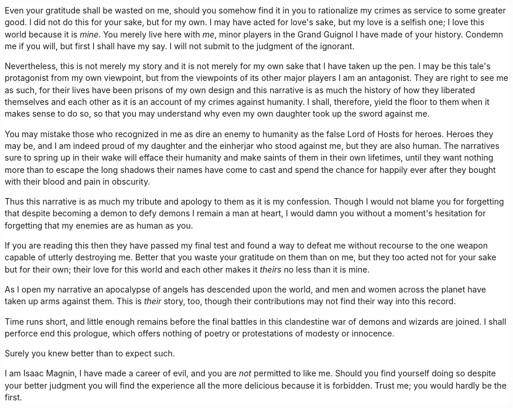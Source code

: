 Even your gratitude shall be wasted on me, should you somehow find it in
you to rationalize my crimes as service to some greater good. I did not
do this for your sake, but for my own. I may have acted for love's sake,
but my love is a selfish one; I love this world because it is *mine*.
You merely live here with *me*, minor players in the Grand Guignol I
have made of your history. Condemn me if you will, but first I shall
have my say. I will not submit to the judgment of the ignorant.

Nevertheless, this is not merely my story and it is not merely for my
own sake that I have taken up the pen. I may be this tale's protagonist
from my own viewpoint, but from the viewpoints of its other major
players I am an antagonist. They are right to see me as such, for their
lives have been prisons of my own design and this narrative is as much
the history of how they liberated themselves and each other as it is an
account of my crimes against humanity. I shall, therefore, yield the
floor to them when it makes sense to do so, so that you may understand
why even my own daughter took up the sword against me.

You may mistake those who recognized in me as dire an enemy to humanity
as the false Lord of Hosts for heroes. Heroes they may be, and I am
indeed proud of my daughter and the einherjar who stood against me, but
they are also human. The narratives sure to spring up in their wake will
efface their humanity and make saints of them in their own lifetimes,
until they want nothing more than to escape the long shadows their names
have come to cast and spend the chance for happily ever after they
bought with their blood and pain in obscurity.

Thus this narrative is as much my tribute and apology to them as it is
my confession. Though I would not blame you for forgetting that despite
becoming a demon to defy demons I remain a man at heart, I would damn
you without a moment's hesitation for forgetting that my enemies are as
human as you.

If you are reading this then they have passed my final test and found a
way to defeat me without recourse to the one weapon capable of utterly
destroying me. Better that you waste your gratitude on them than on me,
but they too acted not for your sake but for their own; their love for
this world and each other makes it *theirs* no less than it is mine.

As I open my narrative an apocalypse of angels has descended upon the
world, and men and women across the planet have taken up arms against
them. This is *their* story, too, though their contributions may not
find their way into this record.

Time runs short, and little enough remains before the final battles in
this clandestine war of demons and wizards are joined. I shall perforce
end this prologue, which offers nothing of poetry or protestations of
modesty or innocence.

Surely you knew better than to expect such.

I am Isaac Magnin, I have made a career of evil, and you are *not*
permitted to like me. Should you find yourself doing so despite your
better judgment you will find the experience all the more delicious
because it is forbidden. Trust me; you would hardly be the first.
